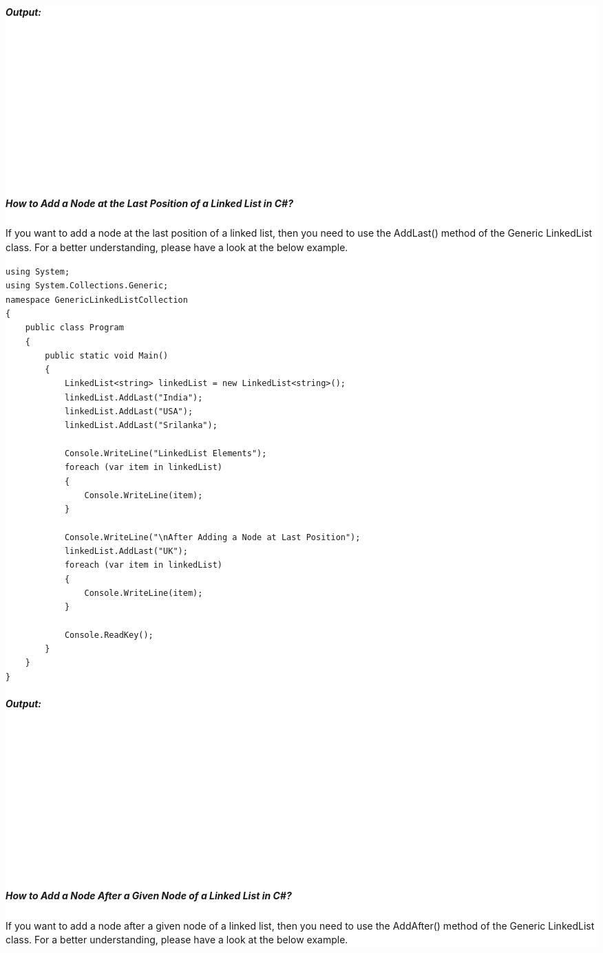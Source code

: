 ###### **Output:**

![How to add a Node at the First Position of a Linked List in C#?](data:image/svg+xml,%3Csvg%20xmlns=%22http://www.w3.org/2000/svg%22%20width=%22351%22%20height=%22200%22%3E%3C/svg%3E "How to add a Node at the First Position of a Linked List in C#?")

##### **How to Add a Node at the Last Position of a Linked List in C#?**

If you want to add a node at the last position of a linked list, then you need to use the AddLast() method of the Generic LinkedList<T> class. For a better understanding, please have a look at the below example.

```
using System;
using System.Collections.Generic;
namespace GenericLinkedListCollection
{
    public class Program
    {
        public static void Main()
        {
            LinkedList<string> linkedList = new LinkedList<string>();
            linkedList.AddLast("India");
            linkedList.AddLast("USA");
            linkedList.AddLast("Srilanka");
            
            Console.WriteLine("LinkedList Elements");
            foreach (var item in linkedList)
            {
                Console.WriteLine(item);
            }

            Console.WriteLine("\nAfter Adding a Node at Last Position");
            linkedList.AddLast("UK");
            foreach (var item in linkedList)
            {
                Console.WriteLine(item);
            }

            Console.ReadKey();
        }
    }
}
```

###### **Output:**

![How to Add a Node at the Last Position of a Linked List in C#?](data:image/svg+xml,%3Csvg%20xmlns=%22http://www.w3.org/2000/svg%22%20width=%22333%22%20height=%22202%22%3E%3C/svg%3E "How to Add a Node at the Last Position of a Linked List in C#?")

##### **How to Add a Node After a Given Node of a Linked List in C#?**

If you want to add a node after a given node of a linked list, then you need to use the AddAfter() method of the Generic LinkedList<T> class. For a better understanding, please have a look at the below example.
